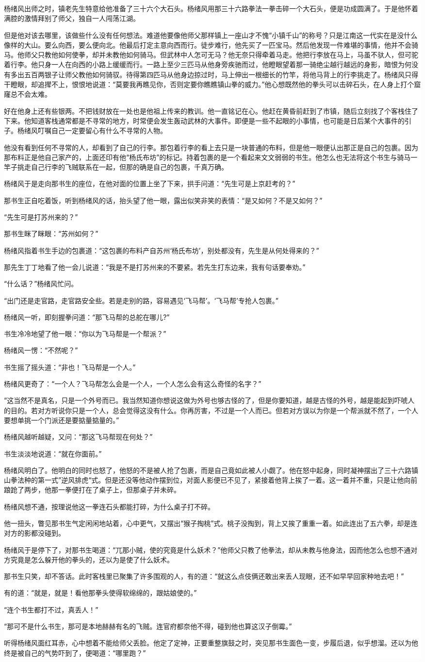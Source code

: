 杨绪风出师之时，镇老先生特意给他准备了三十六个大石头。杨绪风用那三十六路拳法一拳击碎一个大石头，便是功成圆满了。于是他怀着满腔的激情拜别了师父，独自一人闯荡江湖。

但是他对该去哪里，该做些什么没有任何想法。难道他要像他师父那样镇上一座山才不愧“小镇千山”的称号？只是江南这一代实在是没什么像样的大山。要么向西，要么便向北。他最后打定主意向西而行。徒步难行，他先买了一匹宝马。然后他发现一件难堪的事情，他并不会骑马。他师父只教他如何使拳，却并未教他如何骑马。但武林中人怎可无马？他无奈只得牵着马走。他把行李放在马上，马虽不驮人，但可驼着行李。他只身一人在向西的小路上缓缓而行。一路上至少三匹马从他身旁疾驰而过，他瞪眼望着那一骑绝尘越行越远的身影，暗恨为何没有多出五百两银子让师父教他如何骑驭。待得第四匹马从他身边掠过时，马上伸出一根细长的竹竿，将他马背上的行李挑走了。杨绪风只得干瞪眼，却追撵不上，恨恨地说道：“莫要我再瞧见你，否则定要你瞧瞧镇山拳的威力。”他心想既然他的拳头可以击碎石头，在人身上打个窟窿总不会太难。

好在他身上还有些银两。不把钱财放在一处也是他祖上传来的教训。他一直铭记在心。他赶在黄昏前赶到了市镇，随后立刻找了个客栈住了下来。他知道客栈通常都是不寻常的地方，时常便会发生轰动武林的大事件。即便是一些不起眼的小事情，也可能是日后某个大事件的引子。杨绪风叮嘱自己一定要留心有什么不寻常的人物。

他没有看到任何不寻常的人，却看到了自己的行李。那包着行李的看上去只是一块普通的布料，但是他一眼便认出那正是自己的包裹。因为那布料正是他自己家产的，上面还印有他“杨氏布坊”的标记。持着包裹的是一个看起来文文弱弱的书生。他怎么也无法将这个书生与骑马一竿子挑走自己行李的飞贼联系在一起，但那的确是自己的包裹，千真万确。

杨绪风于是走向那书生的座位，在他对面的位置上坐了下来，拱手问道：“先生可是上京赶考的？”

那书生正自吃着饭，听到杨绪风的话，抬头望了他一眼，露出似笑非笑的表情：“是又如何？不是又如何？”

“先生可是打苏州来的？”

那书生眯了眯眼：“苏州如何？”

杨绪风指着书生手边的包裹道：“这包裹的布料产自苏州‘杨氏布坊’，别处都没有，先生是从何处得来的？”

那先生丁丁地看了他一会儿说道：“我是不是打苏州来的不要紧。若先生打东边来，我有句话要奉劝。”

“什么话？”杨绪风忙问。

“出门还是走官路，走官路安全些。若是走别的路，容易遇见‘飞马帮’。‘飞马帮’专抢人包裹。”

杨绪风一听，即刻握拳问道：“那飞马帮的总舵在哪儿?”

书生冷冷地望了他一眼：“你以为飞马帮是一个帮派？”

杨绪风一愣：“不然呢？”

书生摇了摇头道：“非也！飞马帮是一个人。”

杨绪风更奇了：“一个人？飞马帮怎么会是一个人，一个人怎么会有这么奇怪的名字？”

“这当然不是真名，只是一个外号而已。我当然知道你想说这做为外号也够古怪的了，但是你要知道，越是古怪的外号，越是能起到吓唬人的目的。若对方听说你只是一个人，总会觉得这没有什么。你再厉害，不过是一个人而已。但若对方误以为你是一个帮派就不然了，一个人要想单挑一个门派还是要掂量掂量的。”

杨绪风越听越疑，又问：“那这飞马帮现在何处？”

书生淡淡地说道：“就在你面前。”

杨绪风明白了。他明白的同时也怒了，他怒的不是被人抢了包裹，而是自己竟如此被人小觑了。他在怒中起身，同时凝神摆出了三十六路镇山拳法种的第一式”逆风排虎“式。但是还没等他动作摆到位，对面人影便已不见了，紧接着他背上挨了一着。这一着并不重，只是让他向前踉跄了两步，他那一拳便打在了桌子上，但那桌子并未碎。

杨绪风想不通，按理说他这一拳连石头都能打碎，为什么桌子打不碎。

他一扭头，瞥见那书生气定闲闲地站着，心中更气，又摆出“猴子掏桃”式。桃子没掏到，背上又挨了重重一着。如此连出了五六拳，却是连对方的影都没碰到。

杨绪风于是停下了，对那书生喝道：“兀那小贼，使的究竟是什么妖术？”他师父只教了他拳法，却从未教与他身法，因而他怎么也想不通对方究竟是怎么躲开他的拳头的，还以为是使了什么妖术。

那书生只笑，却不答话。此时客栈里已聚集了许多围观的人，有的道：“就这么点伎俩还敢出来丢人现眼，还不如早早回家种地去吧！”

有的道：“就是，就是！看他那拳头使得软绵绵的，跟姑娘使的。”

“连个书生都打不过，真丢人！”

“那可不是什么书生，那可是本地赫赫有名的飞贼。连官府都奈他不得，碰到他也算这汉子倒霉。”

听得杨绪风面红耳赤，心中想着不能给师父丢脸。他定了定神，正要重整旗鼓之时，突见那书生面色一变，步履后退，似乎想溜。还以为他终是被自己的气势吓到了，便喝道：“哪里跑？”
